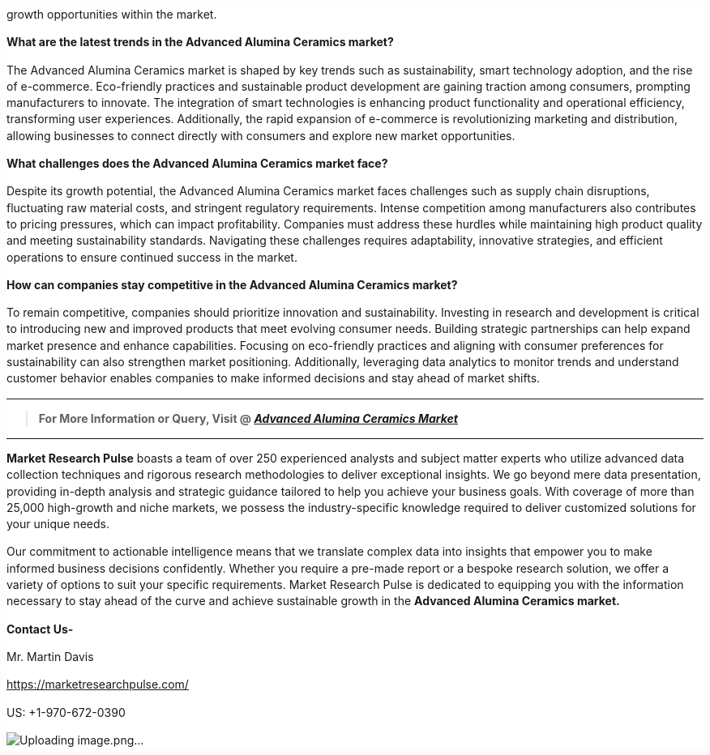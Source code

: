 growth opportunities within the market.</p><p><strong>What are the latest trends in the Advanced Alumina Ceramics market?</strong></p><p>The Advanced Alumina Ceramics market is shaped by key trends such as sustainability, smart technology adoption, and the rise of e-commerce. Eco-friendly practices and sustainable product development are gaining traction among consumers, prompting manufacturers to innovate. The integration of smart technologies is enhancing product functionality and operational efficiency, transforming user experiences. Additionally, the rapid expansion of e-commerce is revolutionizing marketing and distribution, allowing businesses to connect directly with consumers and explore new market opportunities.</p><p><strong>What challenges does the Advanced Alumina Ceramics market face?</strong></p><p>Despite its growth potential, the Advanced Alumina Ceramics market faces challenges such as supply chain disruptions, fluctuating raw material costs, and stringent regulatory requirements. Intense competition among manufacturers also contributes to pricing pressures, which can impact profitability. Companies must address these hurdles while maintaining high product quality and meeting sustainability standards. Navigating these challenges requires adaptability, innovative strategies, and efficient operations to ensure continued success in the market.</p><p><strong>How can companies stay competitive in the Advanced Alumina Ceramics market?</strong></p><p>To remain competitive, companies should prioritize innovation and sustainability. Investing in research and development is critical to introducing new and improved products that meet evolving consumer needs. Building strategic partnerships can help expand market presence and enhance capabilities. Focusing on eco-friendly practices and aligning with consumer preferences for sustainability can also strengthen market positioning. Additionally, leveraging data analytics to monitor trends and understand customer behavior enables companies to make informed decisions and stay ahead of market shifts.</p><hr /><blockquote><p><strong>For More Information or Query, Visit @&nbsp;<em><a href="https://marketresearchpulse.com/report/101746/advanced-alumina-ceramics-market?utm_source=Linkedin&utm_medium=019">Advanced Alumina Ceramics Market</a></em></strong></p></blockquote><hr /><p><strong>Market Research Pulse</strong> boasts a team of over 250 experienced analysts and subject matter experts who utilize advanced data collection techniques and rigorous research methodologies to deliver exceptional insights. We go beyond mere data presentation, providing in-depth analysis and strategic guidance tailored to help you achieve your business goals. With coverage of more than 25,000 high-growth and niche markets, we possess the industry-specific knowledge required to deliver customized solutions for your unique needs.</p><p>Our commitment to actionable intelligence means that we translate complex data into insights that empower you to make informed business decisions confidently. Whether you require a pre-made report or a bespoke research solution, we offer a variety of options to suit your specific requirements. Market Research Pulse is dedicated to equipping you with the information necessary to stay ahead of the curve and achieve sustainable growth in the <strong>Advanced Alumina Ceramics market.</strong></p><p><strong>Contact Us-</strong></p><p>Mr. Martin Davis</p><p>https://marketresearchpulse.com/</p><p>US: +1-970-672-0390</p>
![Uploading image.png…]()
